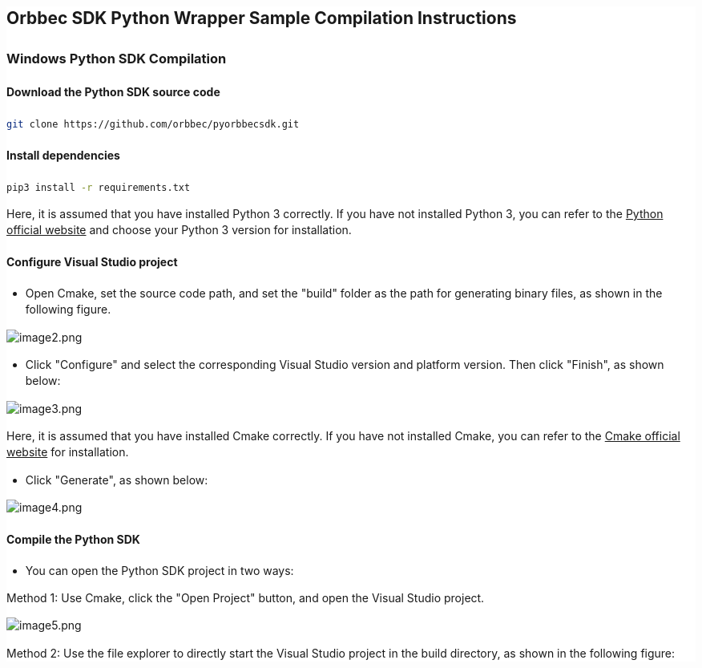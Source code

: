 ## Orbbec SDK Python Wrapper Sample Compilation Instructions

### Windows Python SDK Compilation

#### Download the Python SDK source code

```bash
git clone https://github.com/orbbec/pyorbbecsdk.git
```

#### Install dependencies

```bash
pip3 install -r requirements.txt
```

Here, it is assumed that you have installed Python 3 correctly. If you have not installed Python 3, you can refer to
the [Python official website](https://www.python.org/downloads/) and choose your Python 3 version for installation.

#### Configure Visual Studio project

* Open Cmake, set the source code path, and set the "build" folder as the path for generating binary files, as shown in
  the following figure.

![image2.png](images/image2.png)

* Click "Configure" and select the corresponding Visual Studio version and platform version. Then click "Finish", as
  shown below:

![image3.png](images/image3.png)

Here, it is assumed that you have installed Cmake correctly. If you have not installed Cmake, you can refer to
the [Cmake official website](https://cmake.org/download/) for installation.

* Click "Generate", as shown below:

![image4.png](images/image4.png)

#### Compile the Python SDK

* You can open the Python SDK project in two ways:

Method 1: Use Cmake, click the "Open Project" button, and open the Visual Studio project.

![image5.png](images/image5.png)

Method 2: Use the file explorer to directly start the Visual Studio project in the build directory, as shown in the
following figure:
